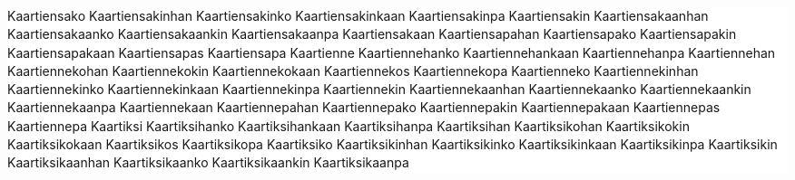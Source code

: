 Kaartiensako
Kaartiensakinhan
Kaartiensakinko
Kaartiensakinkaan
Kaartiensakinpa
Kaartiensakin
Kaartiensakaanhan
Kaartiensakaanko
Kaartiensakaankin
Kaartiensakaanpa
Kaartiensakaan
Kaartiensapahan
Kaartiensapako
Kaartiensapakin
Kaartiensapakaan
Kaartiensapas
Kaartiensapa
Kaartienne
Kaartiennehanko
Kaartiennehankaan
Kaartiennehanpa
Kaartiennehan
Kaartiennekohan
Kaartiennekokin
Kaartiennekokaan
Kaartiennekos
Kaartiennekopa
Kaartienneko
Kaartiennekinhan
Kaartiennekinko
Kaartiennekinkaan
Kaartiennekinpa
Kaartiennekin
Kaartiennekaanhan
Kaartiennekaanko
Kaartiennekaankin
Kaartiennekaanpa
Kaartiennekaan
Kaartiennepahan
Kaartiennepako
Kaartiennepakin
Kaartiennepakaan
Kaartiennepas
Kaartiennepa
Kaartiksi
Kaartiksihanko
Kaartiksihankaan
Kaartiksihanpa
Kaartiksihan
Kaartiksikohan
Kaartiksikokin
Kaartiksikokaan
Kaartiksikos
Kaartiksikopa
Kaartiksiko
Kaartiksikinhan
Kaartiksikinko
Kaartiksikinkaan
Kaartiksikinpa
Kaartiksikin
Kaartiksikaanhan
Kaartiksikaanko
Kaartiksikaankin
Kaartiksikaanpa